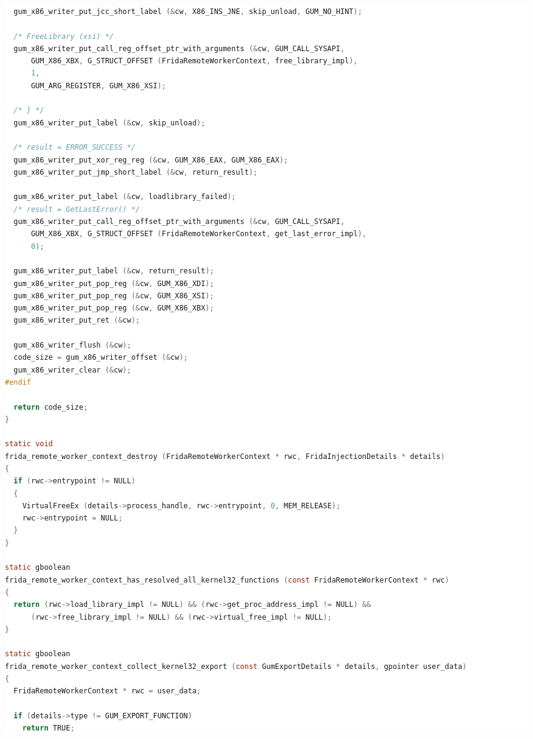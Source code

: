 ```c
  gum_x86_writer_put_jcc_short_label (&cw, X86_INS_JNE, skip_unload, GUM_NO_HINT);

  /* FreeLibrary (xsi) */
  gum_x86_writer_put_call_reg_offset_ptr_with_arguments (&cw, GUM_CALL_SYSAPI,
      GUM_X86_XBX, G_STRUCT_OFFSET (FridaRemoteWorkerContext, free_library_impl),
      1,
      GUM_ARG_REGISTER, GUM_X86_XSI);

  /* } */
  gum_x86_writer_put_label (&cw, skip_unload);

  /* result = ERROR_SUCCESS */
  gum_x86_writer_put_xor_reg_reg (&cw, GUM_X86_EAX, GUM_X86_EAX);
  gum_x86_writer_put_jmp_short_label (&cw, return_result);

  gum_x86_writer_put_label (&cw, loadlibrary_failed);
  /* result = GetLastError() */
  gum_x86_writer_put_call_reg_offset_ptr_with_arguments (&cw, GUM_CALL_SYSAPI,
      GUM_X86_XBX, G_STRUCT_OFFSET (FridaRemoteWorkerContext, get_last_error_impl),
      0);

  gum_x86_writer_put_label (&cw, return_result);
  gum_x86_writer_put_pop_reg (&cw, GUM_X86_XDI);
  gum_x86_writer_put_pop_reg (&cw, GUM_X86_XSI);
  gum_x86_writer_put_pop_reg (&cw, GUM_X86_XBX);
  gum_x86_writer_put_ret (&cw);

  gum_x86_writer_flush (&cw);
  code_size = gum_x86_writer_offset (&cw);
  gum_x86_writer_clear (&cw);
#endif

  return code_size;
}

static void
frida_remote_worker_context_destroy (FridaRemoteWorkerContext * rwc, FridaInjectionDetails * details)
{
  if (rwc->entrypoint != NULL)
  {
    VirtualFreeEx (details->process_handle, rwc->entrypoint, 0, MEM_RELEASE);
    rwc->entrypoint = NULL;
  }
}

static gboolean
frida_remote_worker_context_has_resolved_all_kernel32_functions (const FridaRemoteWorkerContext * rwc)
{
  return (rwc->load_library_impl != NULL) && (rwc->get_proc_address_impl != NULL) &&
      (rwc->free_library_impl != NULL) && (rwc->virtual_free_impl != NULL);
}

static gboolean
frida_remote_worker_context_collect_kernel32_export (const GumExportDetails * details, gpointer user_data)
{
  FridaRemoteWorkerContext * rwc = user_data;

  if (details->type != GUM_EXPORT_FUNCTION)
    return TRUE;

```